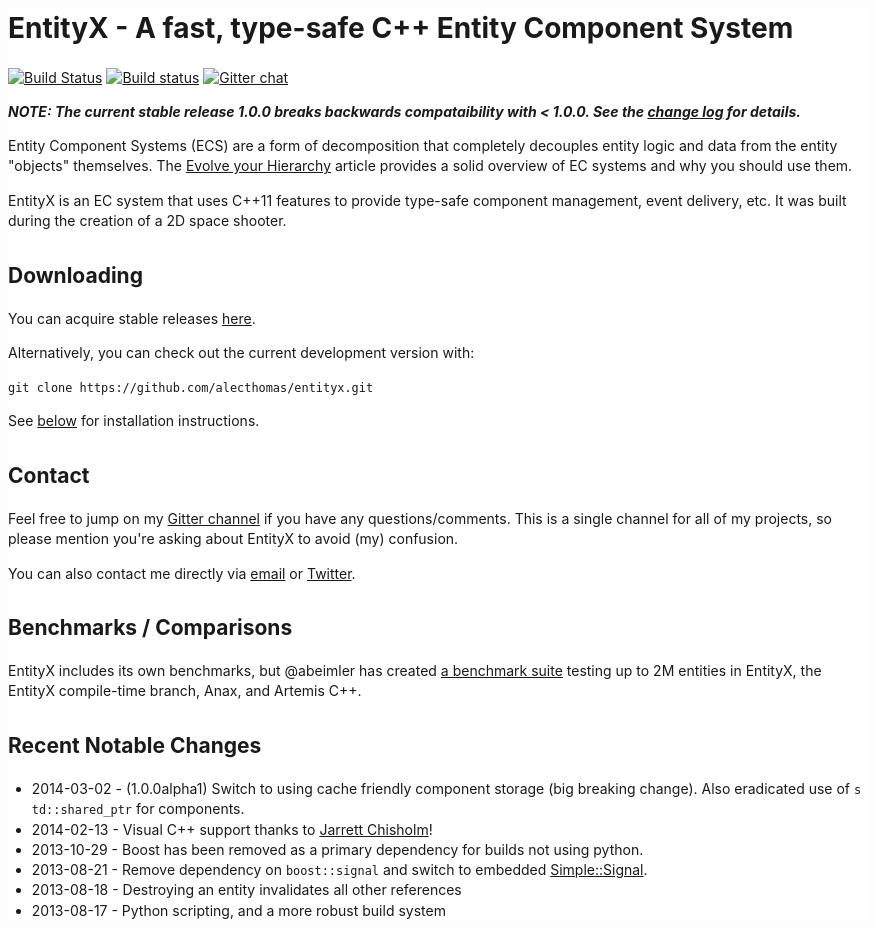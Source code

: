 # EntityX - A fast, type-safe C++ Entity Component System
[![Build Status](https://travis-ci.org/alecthomas/entityx.png)](https://travis-ci.org/alecthomas/entityx) [![Build status](https://ci.appveyor.com/api/projects/status/qc8s0pqb5ci092iv/branch/master)](https://ci.appveyor.com/project/alecthomas/entityx/branch/master) [![Gitter chat](https://badges.gitter.im/alecthomas.png)](https://gitter.im/alecthomas/Lobby)


***NOTE: The current stable release 1.0.0 breaks backwards compataibility with < 1.0.0. See the [change log](CHANGES.md) for details.***

Entity Component Systems (ECS) are a form of decomposition that completely decouples entity logic and data from the entity "objects" themselves. The [Evolve your Hierarchy](http://cowboyprogramming.com/2007/01/05/evolve-your-heirachy/) article provides a solid overview of EC systems and why you should use them.

EntityX is an EC system that uses C++11 features to provide type-safe component management, event delivery, etc. It was built during the creation of a 2D space shooter.

## Downloading

You can acquire stable releases [here](https://github.com/alecthomas/entityx/releases).

Alternatively, you can check out the current development version with:

```
git clone https://github.com/alecthomas/entityx.git
```

See [below](#installation) for installation instructions.

## Contact

Feel free to jump on my [Gitter channel](https://gitter.im/alecthomas/Lobby) if you have any questions/comments. This is a single channel for all of my projects, so please mention you're asking about EntityX to avoid (my) confusion.

You can also contact me directly via [email](mailto:alec@swapoff.org) or [Twitter](https://twitter.com/alecthomas).

## Benchmarks / Comparisons

EntityX includes its own benchmarks, but @abeimler has created [a benchmark suite](https://github.com/abeimler/ecs_benchmark/blob/master/doc/BenchmarkResultDetails2.md) testing up to 2M entities in EntityX, the EntityX compile-time branch, Anax, and Artemis C++.

## Recent Notable Changes

- 2014-03-02 - (1.0.0alpha1) Switch to using cache friendly component storage (big breaking change). Also eradicated use of `std::shared_ptr` for components.
- 2014-02-13 - Visual C++ support thanks to [Jarrett Chisholm](https://github.com/jarrettchisholm)!
- 2013-10-29 - Boost has been removed as a primary dependency for builds not using python.
- 2013-08-21 - Remove dependency on `boost::signal` and switch to embedded [Simple::Signal](http://timj.testbit.eu/2013/cpp11-signal-system-performance/).
- 2013-08-18 - Destroying an entity invalidates all other references
- 2013-08-17 - Python scripting, and a more robust build system

